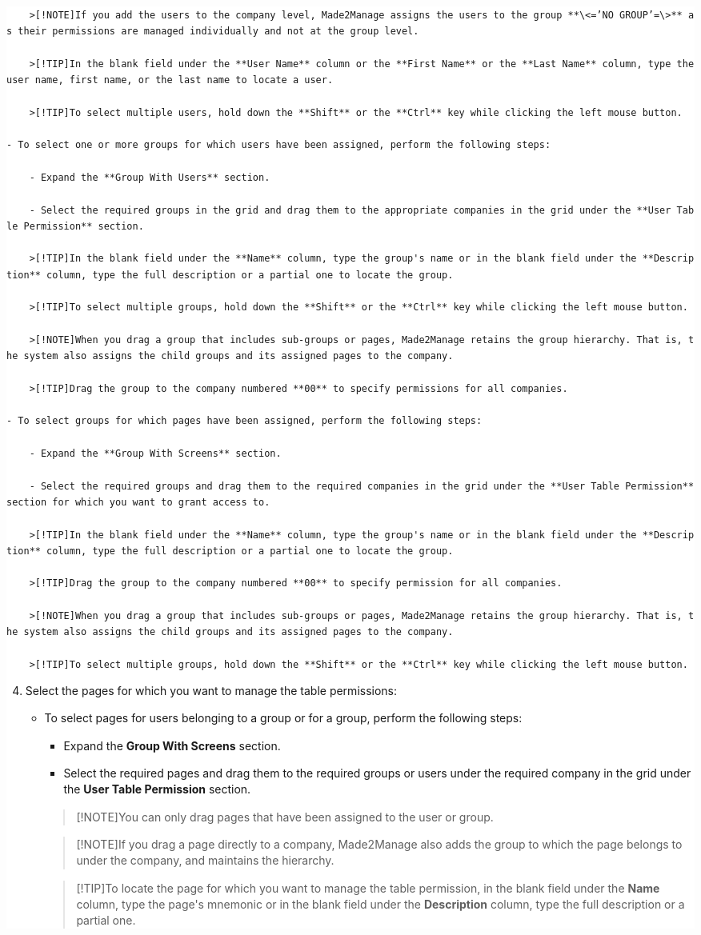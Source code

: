         >[!NOTE]If you add the users to the company level, Made2Manage assigns the users to the group **\<=’NO GROUP’=\>** as their permissions are managed individually and not at the group level.

        >[!TIP]In the blank field under the **User Name** column or the **First Name** or the **Last Name** column, type the user name, first name, or the last name to locate a user.

        >[!TIP]To select multiple users, hold down the **Shift** or the **Ctrl** key while clicking the left mouse button.

    - To select one or more groups for which users have been assigned, perform the following steps:

        - Expand the **Group With Users** section.

        - Select the required groups in the grid and drag them to the appropriate companies in the grid under the **User Table Permission** section.

        >[!TIP]In the blank field under the **Name** column, type the group's name or in the blank field under the **Description** column, type the full description or a partial one to locate the group.

        >[!TIP]To select multiple groups, hold down the **Shift** or the **Ctrl** key while clicking the left mouse button.

        >[!NOTE]When you drag a group that includes sub-groups or pages, Made2Manage retains the group hierarchy. That is, the system also assigns the child groups and its assigned pages to the company.

        >[!TIP]Drag the group to the company numbered **00** to specify permissions for all companies.

    - To select groups for which pages have been assigned, perform the following steps:

        - Expand the **Group With Screens** section.

        - Select the required groups and drag them to the required companies in the grid under the **User Table Permission** section for which you want to grant access to.

        >[!TIP]In the blank field under the **Name** column, type the group's name or in the blank field under the **Description** column, type the full description or a partial one to locate the group.

        >[!TIP]Drag the group to the company numbered **00** to specify permission for all companies.

        >[!NOTE]When you drag a group that includes sub-groups or pages, Made2Manage retains the group hierarchy. That is, the system also assigns the child groups and its assigned pages to the company.

        >[!TIP]To select multiple groups, hold down the **Shift** or the **Ctrl** key while clicking the left mouse button.

4. Select the pages for which you want to manage the table permissions:

    - To select pages for users belonging to a group or for a group, perform the following steps:

        - Expand the **Group With Screens** section.

        - Select the required pages and drag them to the required groups or users under the required company in the grid under the **User Table Permission** section.

        >[!NOTE]You can only drag pages that have been assigned to the user or group.

        >[!NOTE]If you drag a page directly to a company, Made2Manage also adds the group to which the page belongs to under the company, and maintains the hierarchy.

        >[!TIP]To locate the page for which you want to manage the table permission, in the blank field under the **Name** column, type the page's mnemonic or in the blank field under the **Description** column, type the full description or a partial one.
